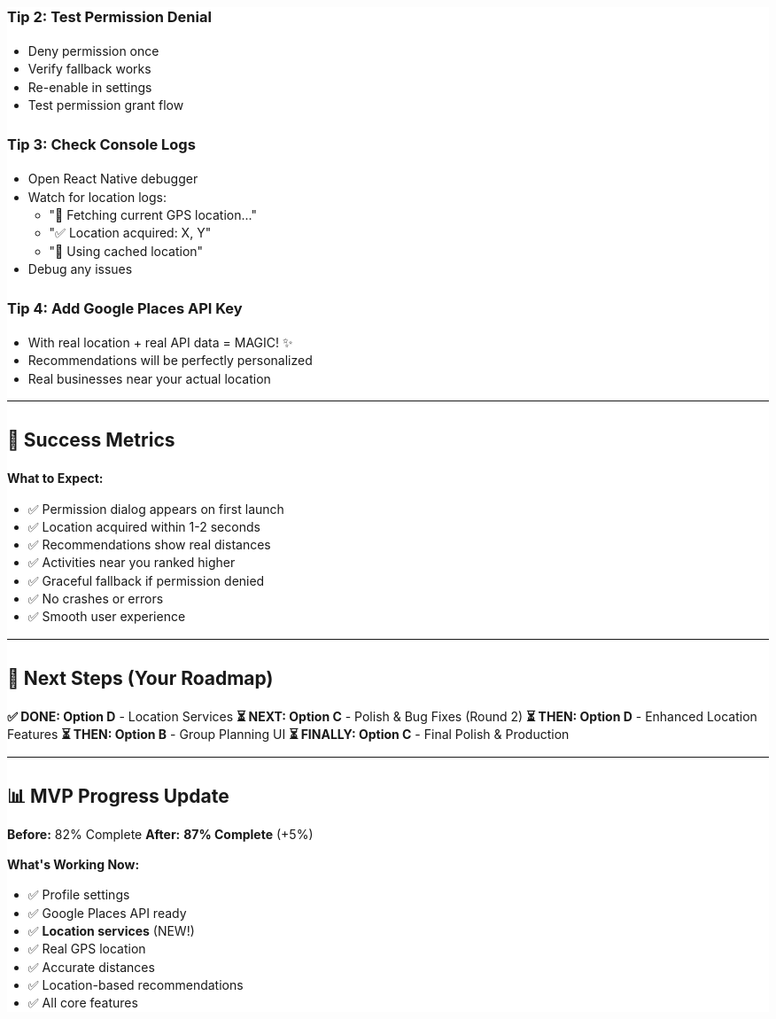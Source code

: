 ### Tip 2: Test Permission Denial
- Deny permission once
- Verify fallback works
- Re-enable in settings
- Test permission grant flow

### Tip 3: Check Console Logs
- Open React Native debugger
- Watch for location logs:
  - "📍 Fetching current GPS location..."
  - "✅ Location acquired: X, Y"
  - "📍 Using cached location"
- Debug any issues

### Tip 4: Add Google Places API Key
- With real location + real API data = MAGIC! ✨
- Recommendations will be perfectly personalized
- Real businesses near your actual location

---

## 🎊 Success Metrics

**What to Expect:**
- ✅ Permission dialog appears on first launch
- ✅ Location acquired within 1-2 seconds
- ✅ Recommendations show real distances
- ✅ Activities near you ranked higher
- ✅ Graceful fallback if permission denied
- ✅ No crashes or errors
- ✅ Smooth user experience

---

## 🔄 Next Steps (Your Roadmap)

**✅ DONE: Option D** - Location Services
**⏳ NEXT: Option C** - Polish & Bug Fixes (Round 2)
**⏳ THEN: Option D** - Enhanced Location Features
**⏳ THEN: Option B** - Group Planning UI
**⏳ FINALLY: Option C** - Final Polish & Production

---

## 📊 MVP Progress Update

**Before:** 82% Complete
**After:** **87% Complete** (+5%)

**What's Working Now:**
- ✅ Profile settings
- ✅ Google Places API ready
- ✅ **Location services** (NEW!)
- ✅ Real GPS location
- ✅ Accurate distances
- ✅ Location-based recommendations
- ✅ All core features
